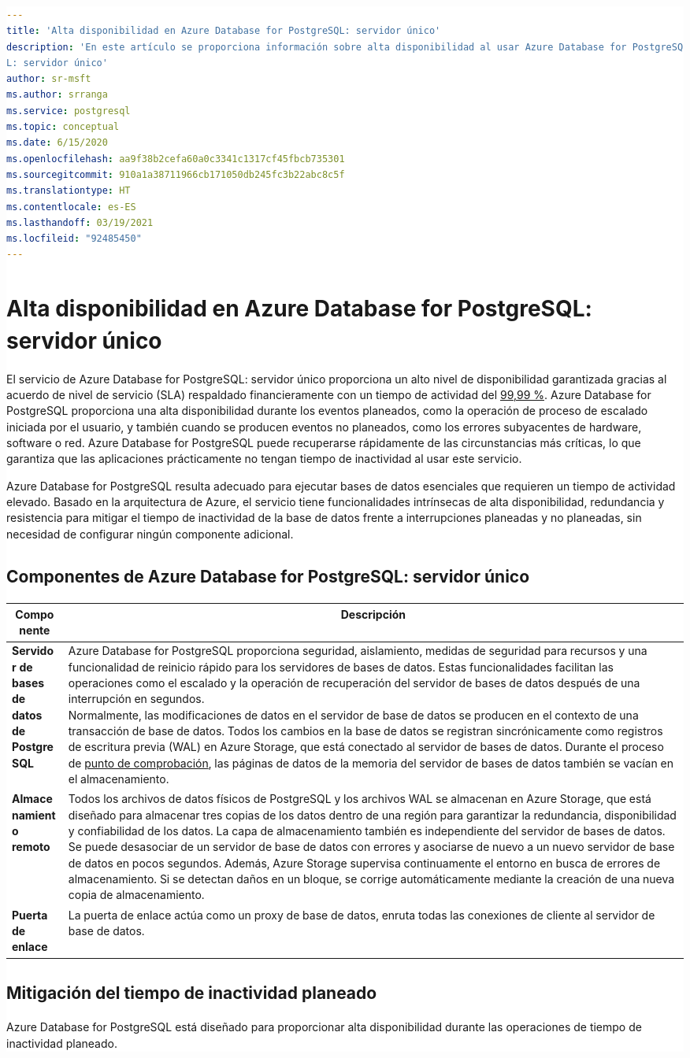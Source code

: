```yaml
---
title: 'Alta disponibilidad en Azure Database for PostgreSQL: servidor único'
description: 'En este artículo se proporciona información sobre alta disponibilidad al usar Azure Database for PostgreSQL: servidor único'
author: sr-msft
ms.author: srranga
ms.service: postgresql
ms.topic: conceptual
ms.date: 6/15/2020
ms.openlocfilehash: aa9f38b2cefa60a0c3341c1317cf45fbcb735301
ms.sourcegitcommit: 910a1a38711966cb171050db245fc3b22abc8c5f
ms.translationtype: HT
ms.contentlocale: es-ES
ms.lasthandoff: 03/19/2021
ms.locfileid: "92485450"
---
```

# <a name="high-availability-in-azure-database-for-postgresql--single-server"></a>Alta disponibilidad en Azure Database for PostgreSQL: servidor único
El servicio de Azure Database for PostgreSQL: servidor único proporciona un alto nivel de disponibilidad garantizada gracias al acuerdo de nivel de servicio (SLA) respaldado financieramente con un tiempo de actividad del [99,99 %](https://azure.microsoft.com/support/legal/sla/postgresql). Azure Database for PostgreSQL proporciona una alta disponibilidad durante los eventos planeados, como la operación de proceso de escalado iniciada por el usuario, y también cuando se producen eventos no planeados, como los errores subyacentes de hardware, software o red. Azure Database for PostgreSQL puede recuperarse rápidamente de las circunstancias más críticas, lo que garantiza que las aplicaciones prácticamente no tengan tiempo de inactividad al usar este servicio.

Azure Database for PostgreSQL resulta adecuado para ejecutar bases de datos esenciales que requieren un tiempo de actividad elevado. Basado en la arquitectura de Azure, el servicio tiene funcionalidades intrínsecas de alta disponibilidad, redundancia y resistencia para mitigar el tiempo de inactividad de la base de datos frente a interrupciones planeadas y no planeadas, sin necesidad de configurar ningún componente adicional. 

## <a name="components-in-azure-database-for-postgresql--single-server"></a>Componentes de Azure Database for PostgreSQL: servidor único

| **Componente** | **Descripción**|
| ------------ | ----------- |
| <b>Servidor de bases de datos de PostgreSQL | Azure Database for PostgreSQL proporciona seguridad, aislamiento, medidas de seguridad para recursos y una funcionalidad de reinicio rápido para los servidores de bases de datos. Estas funcionalidades facilitan las operaciones como el escalado y la operación de recuperación del servidor de bases de datos después de una interrupción en segundos. <br/> Normalmente, las modificaciones de datos en el servidor de base de datos se producen en el contexto de una transacción de base de datos. Todos los cambios en la base de datos se registran sincrónicamente como registros de escritura previa (WAL) en Azure Storage, que está conectado al servidor de bases de datos. Durante el proceso de [punto de comprobación](https://www.postgresql.org/docs/11/sql-checkpoint.html), las páginas de datos de la memoria del servidor de bases de datos también se vacían en el almacenamiento. |
| <b>Almacenamiento remoto | Todos los archivos de datos físicos de PostgreSQL y los archivos WAL se almacenan en Azure Storage, que está diseñado para almacenar tres copias de los datos dentro de una región para garantizar la redundancia, disponibilidad y confiabilidad de los datos. La capa de almacenamiento también es independiente del servidor de bases de datos. Se puede desasociar de un servidor de base de datos con errores y asociarse de nuevo a un nuevo servidor de base de datos en pocos segundos. Además, Azure Storage supervisa continuamente el entorno en busca de errores de almacenamiento. Si se detectan daños en un bloque, se corrige automáticamente mediante la creación de una nueva copia de almacenamiento. |
| <b>Puerta de enlace | La puerta de enlace actúa como un proxy de base de datos, enruta todas las conexiones de cliente al servidor de base de datos. |

## <a name="planned-downtime-mitigation"></a>Mitigación del tiempo de inactividad planeado
Azure Database for PostgreSQL está diseñado para proporcionar alta disponibilidad durante las operaciones de tiempo de inactividad planeado. 
